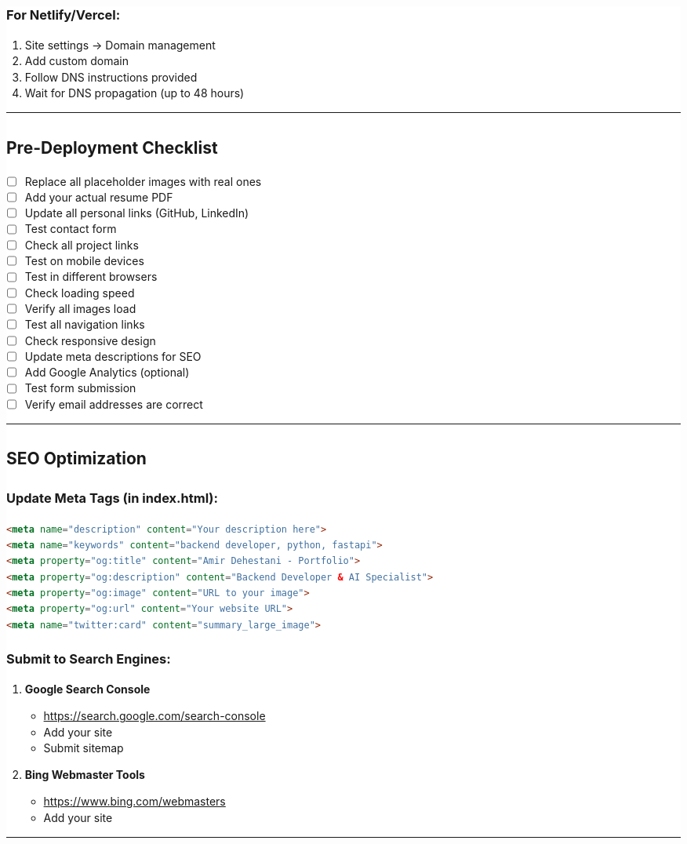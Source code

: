 ### For Netlify/Vercel:

1. Site settings → Domain management
2. Add custom domain
3. Follow DNS instructions provided
4. Wait for DNS propagation (up to 48 hours)

---

## Pre-Deployment Checklist

- [ ] Replace all placeholder images with real ones
- [ ] Add your actual resume PDF
- [ ] Update all personal links (GitHub, LinkedIn)
- [ ] Test contact form
- [ ] Check all project links
- [ ] Test on mobile devices
- [ ] Test in different browsers
- [ ] Check loading speed
- [ ] Verify all images load
- [ ] Test all navigation links
- [ ] Check responsive design
- [ ] Update meta descriptions for SEO
- [ ] Add Google Analytics (optional)
- [ ] Test form submission
- [ ] Verify email addresses are correct

---

## SEO Optimization

### Update Meta Tags (in index.html):

```html
<meta name="description" content="Your description here">
<meta name="keywords" content="backend developer, python, fastapi">
<meta property="og:title" content="Amir Dehestani - Portfolio">
<meta property="og:description" content="Backend Developer & AI Specialist">
<meta property="og:image" content="URL to your image">
<meta property="og:url" content="Your website URL">
<meta name="twitter:card" content="summary_large_image">
```

### Submit to Search Engines:

1. **Google Search Console**
   - https://search.google.com/search-console
   - Add your site
   - Submit sitemap

2. **Bing Webmaster Tools**
   - https://www.bing.com/webmasters
   - Add your site

---